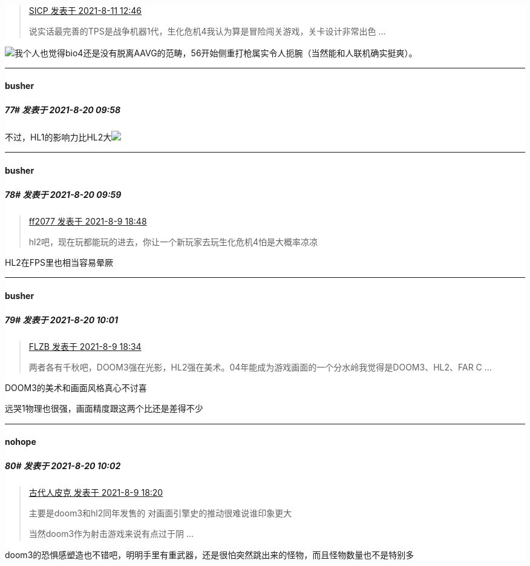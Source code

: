 <blockquote><a href="httphttps://bbs.saraba1st.com/2b/forum.php?mod=redirect&amp;goto=findpost&amp;pid=52327254&amp;ptid=2019884" target="_blank">SICP 发表于 2021-8-11 12:46</a>

说实话最完善的TPS是战争机器1代，生化危机4我认为算是冒险闯关游戏，关卡设计非常出色 ...</blockquote>
<img src="https://static.saraba1st.com/image/smiley/face2017/010.png" referrerpolicy="no-referrer">我个人也觉得bio4还是没有脱离AAVG的范畴，56开始侧重打枪属实令人扼腕（当然能和人联机确实挺爽）。


                                                 

*****

####  busher  
##### 77#       发表于 2021-8-20 09:58


不过，HL1的影响力比HL2大<img src="https://static.saraba1st.com/image/smiley/face2017/034.png" referrerpolicy="no-referrer">


*****

####  busher  
##### 78#       发表于 2021-8-20 09:59


<blockquote><a href="httphttps://bbs.saraba1st.com/2b/forum.php?mod=redirect&amp;goto=findpost&amp;pid=52306201&amp;ptid=2019884" target="_blank">ff2077 发表于 2021-8-9 18:48</a>

hl2吧，现在玩都能玩的进去，你让一个新玩家去玩生化危机4怕是大概率凉凉</blockquote>
HL2在FPS里也相当容易晕厥


*****

####  busher  
##### 79#       发表于 2021-8-20 10:01


<blockquote><a href="httphttps://bbs.saraba1st.com/2b/forum.php?mod=redirect&amp;goto=findpost&amp;pid=52306019&amp;ptid=2019884" target="_blank">FLZB 发表于 2021-8-9 18:34</a>

两者各有千秋吧，DOOM3强在光影，HL2强在美术。04年能成为游戏画面的一个分水岭我觉得是DOOM3、HL2、FAR C ...</blockquote>
DOOM3的美术和画面风格真心不讨喜

远哭1物理也很强，画面精度跟这两个比还是差得不少


*****

####  nohope  
##### 80#       发表于 2021-8-20 10:02


<blockquote><a href="httphttps://bbs.saraba1st.com/2b/forum.php?mod=redirect&amp;goto=findpost&amp;pid=52305875&amp;ptid=2019884" target="_blank">古代人皮克 发表于 2021-8-9 18:20</a>

主要是doom3和hl2同年发售的 对画面引擎史的推动很难说谁印象更大 

当然doom3作为射击游戏来说有点过于阴 ...</blockquote>
doom3的恐惧感塑造也不错吧，明明手里有重武器，还是很怕突然跳出来的怪物，而且怪物数量也不是特别多
